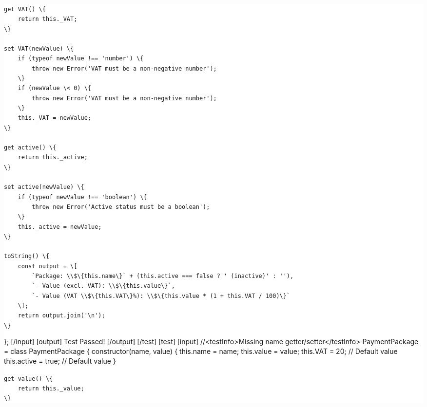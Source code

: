     get VAT() \{
        return this._VAT;
    \}

    set VAT(newValue) \{
        if (typeof newValue !== 'number') \{
            throw new Error('VAT must be a non-negative number');
        \}
        if (newValue \< 0) \{
            throw new Error('VAT must be a non-negative number');            
        \}
        this._VAT = newValue;
    \}

    get active() \{
        return this._active;
    \}

    set active(newValue) \{
        if (typeof newValue !== 'boolean') \{
            throw new Error('Active status must be a boolean');
        \}
        this._active = newValue;
    \}

    toString() \{
        const output = \[
            `Package: \\$\{this.name\}` + (this.active === false ? ' (inactive)' : ''),
            `- Value (excl. VAT): \\$\{this.value\}`,
            `- Value (VAT \\$\{this.VAT\}%): \\$\{this.value * (1 + this.VAT / 100)\}`
        \];
        return output.join('\n');
    \}
\};
[/input]
[output]
Test Passed!
[/output]
[/test]
[test]
[input]
//\<testInfo\>Missing name getter/setter\</testInfo\>
PaymentPackage = class PaymentPackage \{
    constructor(name, value) \{
        this.name = name;
        this.value = value;
        this.VAT = 20;      // Default value        
        this.active = true; // Default value
    \}

    get value() \{
        return this._value;
    \}
